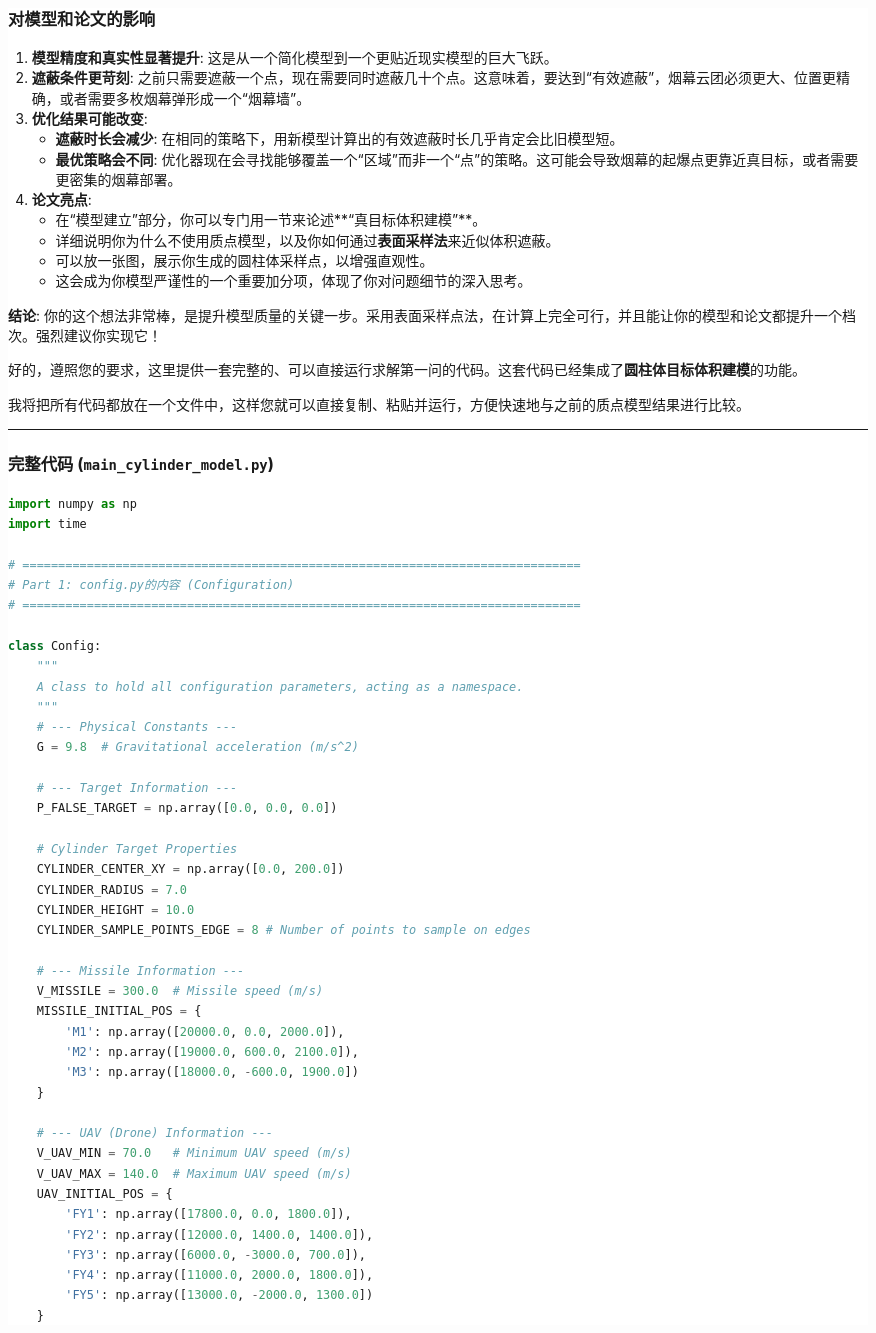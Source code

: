 ### 对模型和论文的影响

1. **模型精度和真实性显著提升**: 这是从一个简化模型到一个更贴近现实模型的巨大飞跃。
2. **遮蔽条件更苛刻**: 之前只需要遮蔽一个点，现在需要同时遮蔽几十个点。这意味着，要达到“有效遮蔽”，烟幕云团必须更大、位置更精确，或者需要多枚烟幕弹形成一个“烟幕墙”。
3. **优化结果可能改变**:
   * **遮蔽时长会减少**: 在相同的策略下，用新模型计算出的有效遮蔽时长几乎肯定会比旧模型短。
   * **最优策略会不同**: 优化器现在会寻找能够覆盖一个“区域”而非一个“点”的策略。这可能会导致烟幕的起爆点更靠近真目标，或者需要更密集的烟幕部署。
4. **论文亮点**:
   * 在“模型建立”部分，你可以专门用一节来论述**“真目标体积建模”**。
   * 详细说明你为什么不使用质点模型，以及你如何通过**表面采样法**来近似体积遮蔽。
   * 可以放一张图，展示你生成的圆柱体采样点，以增强直观性。
   * 这会成为你模型严谨性的一个重要加分项，体现了你对问题细节的深入思考。

**结论**: 你的这个想法非常棒，是提升模型质量的关键一步。采用表面采样点法，在计算上完全可行，并且能让你的模型和论文都提升一个档次。强烈建议你实现它！


好的，遵照您的要求，这里提供一套完整的、可以直接运行求解第一问的代码。这套代码已经集成了**圆柱体目标体积建模**的功能。

我将把所有代码都放在一个文件中，这样您就可以直接复制、粘贴并运行，方便快速地与之前的质点模型结果进行比较。

---

### 完整代码 (`main_cylinder_model.py`)

```python
import numpy as np
import time

# ==============================================================================
# Part 1: config.py的内容 (Configuration)
# ==============================================================================

class Config:
    """
    A class to hold all configuration parameters, acting as a namespace.
    """
    # --- Physical Constants ---
    G = 9.8  # Gravitational acceleration (m/s^2)

    # --- Target Information ---
    P_FALSE_TARGET = np.array([0.0, 0.0, 0.0])
  
    # Cylinder Target Properties
    CYLINDER_CENTER_XY = np.array([0.0, 200.0])
    CYLINDER_RADIUS = 7.0
    CYLINDER_HEIGHT = 10.0
    CYLINDER_SAMPLE_POINTS_EDGE = 8 # Number of points to sample on edges

    # --- Missile Information ---
    V_MISSILE = 300.0  # Missile speed (m/s)
    MISSILE_INITIAL_POS = {
        'M1': np.array([20000.0, 0.0, 2000.0]),
        'M2': np.array([19000.0, 600.0, 2100.0]),
        'M3': np.array([18000.0, -600.0, 1900.0])
    }

    # --- UAV (Drone) Information ---
    V_UAV_MIN = 70.0   # Minimum UAV speed (m/s)
    V_UAV_MAX = 140.0  # Maximum UAV speed (m/s)
    UAV_INITIAL_POS = {
        'FY1': np.array([17800.0, 0.0, 1800.0]),
        'FY2': np.array([12000.0, 1400.0, 1400.0]),
        'FY3': np.array([6000.0, -3000.0, 700.0]),
        'FY4': np.array([11000.0, 2000.0, 1800.0]),
        'FY5': np.array([13000.0, -2000.0, 1300.0])
    }
```